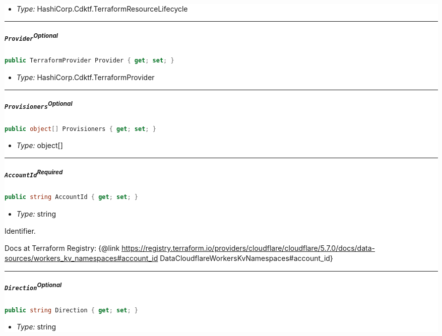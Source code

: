 - *Type:* HashiCorp.Cdktf.TerraformResourceLifecycle

---

##### `Provider`<sup>Optional</sup> <a name="Provider" id="@cdktf/provider-cloudflare.dataCloudflareWorkersKvNamespaces.DataCloudflareWorkersKvNamespacesConfig.property.provider"></a>

```csharp
public TerraformProvider Provider { get; set; }
```

- *Type:* HashiCorp.Cdktf.TerraformProvider

---

##### `Provisioners`<sup>Optional</sup> <a name="Provisioners" id="@cdktf/provider-cloudflare.dataCloudflareWorkersKvNamespaces.DataCloudflareWorkersKvNamespacesConfig.property.provisioners"></a>

```csharp
public object[] Provisioners { get; set; }
```

- *Type:* object[]

---

##### `AccountId`<sup>Required</sup> <a name="AccountId" id="@cdktf/provider-cloudflare.dataCloudflareWorkersKvNamespaces.DataCloudflareWorkersKvNamespacesConfig.property.accountId"></a>

```csharp
public string AccountId { get; set; }
```

- *Type:* string

Identifier.

Docs at Terraform Registry: {@link https://registry.terraform.io/providers/cloudflare/cloudflare/5.7.0/docs/data-sources/workers_kv_namespaces#account_id DataCloudflareWorkersKvNamespaces#account_id}

---

##### `Direction`<sup>Optional</sup> <a name="Direction" id="@cdktf/provider-cloudflare.dataCloudflareWorkersKvNamespaces.DataCloudflareWorkersKvNamespacesConfig.property.direction"></a>

```csharp
public string Direction { get; set; }
```

- *Type:* string
